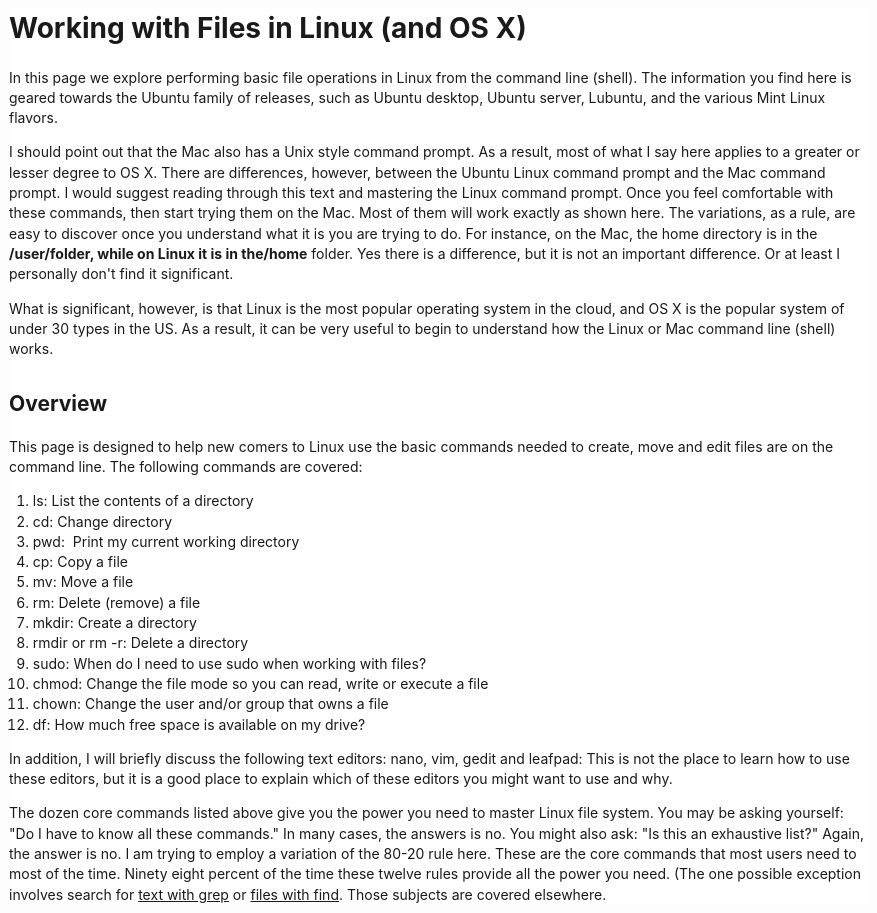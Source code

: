 # Working with Files in Linux (and OS X)

In this page we explore performing basic file operations in Linux from
the command line (shell). The information you find here is geared
towards the Ubuntu family of releases, such as Ubuntu desktop, Ubuntu
server, Lubuntu, and the various Mint Linux flavors.

I should point out that the Mac also has a Unix style command prompt. As
a result, most of what I say here applies to a greater or lesser degree
to OS X. There are differences, however, between the Ubuntu Linux
command prompt and the Mac command prompt. I would suggest reading
through this text and mastering the Linux command prompt. Once you feel
comfortable with these commands, then start trying them on the Mac. Most
of them will work exactly as shown here. The variations, as a rule, are
easy to discover once you understand what it is you are trying to do.
For instance, on the Mac, the home directory is in the **/user/**folder,
while on Linux it is in the**/home** folder. Yes there is a difference,
but it is not an important difference. Or at least I personally don't
find it significant.

What is significant, however, is that Linux is the most popular
operating system in the cloud, and OS X is the popular system of under
30 types in the US. As a result, it can be very useful to begin to
understand how the Linux or Mac command line (shell) works.

## Overview

This page is designed to help new comers to Linux use the basic commands
needed to create, move and edit files are on the command line. The
following commands are covered:

1.  ls: List the contents of a directory
2.  cd: Change directory
3.  pwd:  Print my current working directory
4.  cp: Copy a file
5.  mv: Move a file
6.  rm: Delete (remove) a file
7.  mkdir: Create a directory
8.  rmdir or rm -r: Delete a directory
9.  sudo: When do I need to use sudo when working with files?
10. chmod: Change the file mode so you can read, write or execute a file
11. chown: Change the user and/or group that owns a file
12. df: How much free space is available on my drive?

In addition, I will briefly discuss the following text editors: nano,
vim, gedit and leafpad: This is not the place to learn how to use these
editors, but it is a good place to explain which of these editors you
might want to use and why.

The dozen core commands listed above give you the power you need to
master Linux file system. You may be asking yourself: "Do I have to know
all these commands." In many cases, the answers is no. You might also
ask: "Is this an exhaustive list?" Again, the answer is no. I am trying
to employ a variation of the 80-20 rule here. These are the core
commands that most users need to most of the time. Ninety eight percent
of the time these twelve rules provide all the power you need. (The one
possible exception involves search for [text with
grep](http://www.elvenware.com/charlie/os/linux/LinuxDays/LinuxFAQ.html#grep)
or [files with
find](http://www.elvenware.com/charlie/os/linux/LinuxDays/LinuxFAQ.html#finddir).
Those subjects are covered elsewhere.

